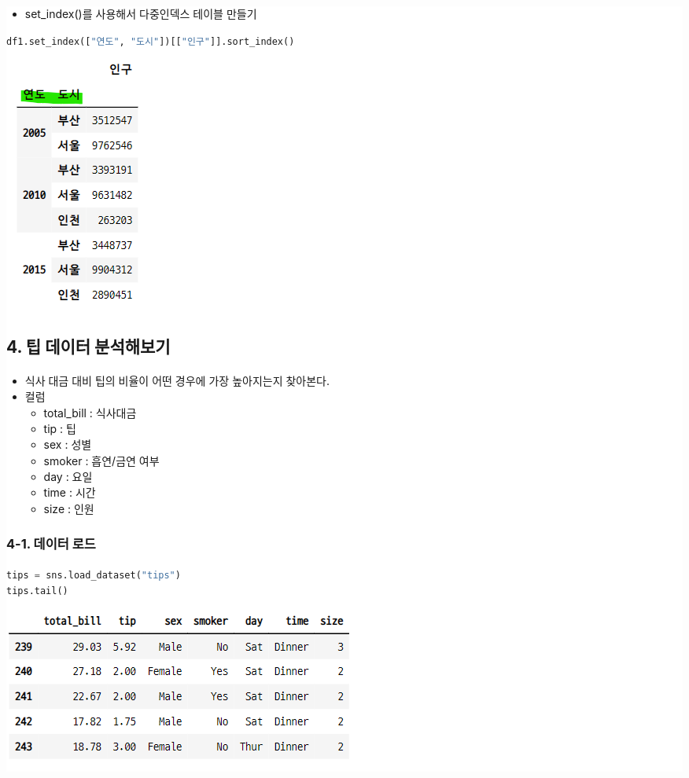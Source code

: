 - set_index()를 사용해서 다중인덱스 테이블 만들기

```python
df1.set_index(["연도", "도시"])[["인구"]].sort_index()
```
![07_pandas_41.png](./images/07_pandas_41.png)

## 4. 팁 데이터 분석해보기
- 식사 대금 대비 팁의 비율이 어떤 경우에 가장 높아지는지 찾아본다.
- 컬럼
    - total_bill : 식사대금
    - tip : 팁
    - sex : 성별
    - smoker : 흡연/금연 여부
    - day : 요일
    - time : 시간
    - size : 인원

### 4-1. 데이터 로드

```python
tips = sns.load_dataset("tips")
tips.tail()
```
![07_pandas_42.png](./images/07_pandas_42.png)
